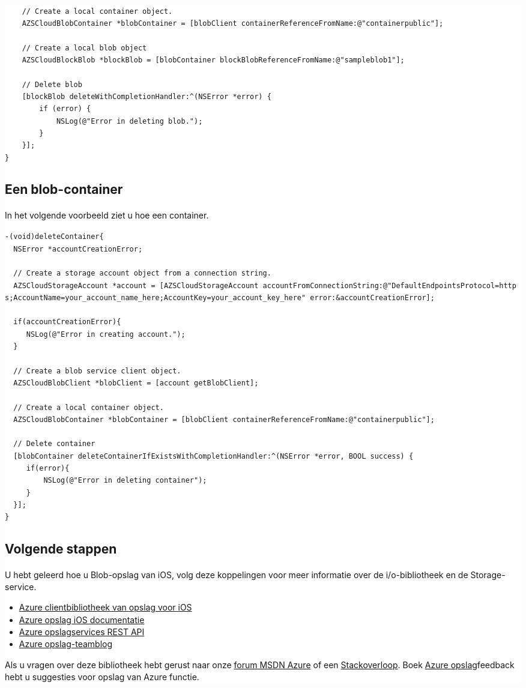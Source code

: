         // Create a local container object.
        AZSCloudBlobContainer *blobContainer = [blobClient containerReferenceFromName:@"containerpublic"];

        // Create a local blob object
        AZSCloudBlockBlob *blockBlob = [blobContainer blockBlobReferenceFromName:@"sampleblob1"];

        // Delete blob
        [blockBlob deleteWithCompletionHandler:^(NSError *error) {
            if (error) {
                NSLog(@"Error in deleting blob.");
            }
        }];
    }

## <a name="delete-a-blob-container"></a>Een blob-container

In het volgende voorbeeld ziet u hoe een container.

    -(void)deleteContainer{
      NSError *accountCreationError;

      // Create a storage account object from a connection string.
      AZSCloudStorageAccount *account = [AZSCloudStorageAccount accountFromConnectionString:@"DefaultEndpointsProtocol=https;AccountName=your_account_name_here;AccountKey=your_account_key_here" error:&accountCreationError];

      if(accountCreationError){
         NSLog(@"Error in creating account.");
      }

      // Create a blob service client object.
      AZSCloudBlobClient *blobClient = [account getBlobClient];

      // Create a local container object.
      AZSCloudBlobContainer *blobContainer = [blobClient containerReferenceFromName:@"containerpublic"];

      // Delete container
      [blobContainer deleteContainerIfExistsWithCompletionHandler:^(NSError *error, BOOL success) {
         if(error){
             NSLog(@"Error in deleting container");
         }
      }];
    }

## <a name="next-steps"></a>Volgende stappen

U hebt geleerd hoe u Blob-opslag van iOS, volg deze koppelingen voor meer informatie over de i/o-bibliotheek en de Storage-service.

- [Azure clientbibliotheek van opslag voor iOS](https://github.com/azure/azure-storage-ios)
- [Azure opslag iOS documentatie](http://azure.github.io/azure-storage-ios/)
- [Azure opslagservices REST API](https://msdn.microsoft.com/library/azure/dd179355.aspx)
- [Azure opslag-teamblog](http://blogs.msdn.com/b/windowsazurestorage)

Als u vragen over deze bibliotheek hebt gerust naar onze [forum MSDN Azure](http://social.msdn.microsoft.com/Forums/windowsazure/home?forum=windowsazuredata) of een [Stackoverloop](http://stackoverflow.com/questions/tagged/windows-azure-storage+or+windows-azure-storage+or+azure-storage-blobs+or+azure-storage-tables+or+azure-table-storage+or+windows-azure-queues+or+azure-storage-queues+or+azure-storage-emulator+or+azure-storage-files).
Boek [Azure opslag](https://feedback.azure.com/forums/217298-storage/)feedback hebt u suggesties voor opslag van Azure functie.
